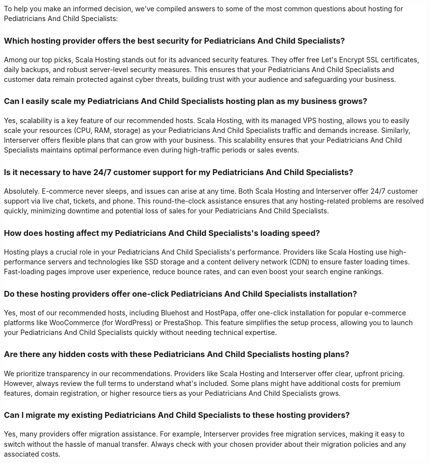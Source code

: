 To help you make an informed decision, we've compiled answers to some of the most common questions about hosting for Pediatricians And Child Specialists:

### Which hosting provider offers the best security for Pediatricians And Child Specialists? 
Among our top picks, Scala Hosting stands out for its advanced security features. They offer free Let's Encrypt SSL certificates, daily backups, and robust server-level security measures. This ensures that your Pediatricians And Child Specialists and customer data remain protected against cyber threats, building trust with your audience and safeguarding your business.

### Can I easily scale my Pediatricians And Child Specialists hosting plan as my business grows? 
Yes, scalability is a key feature of our recommended hosts. Scala Hosting, with its managed VPS hosting, allows you to easily scale your resources (CPU, RAM, storage) as your Pediatricians And Child Specialists traffic and demands increase. Similarly, Interserver offers flexible plans that can grow with your business. This scalability ensures that your Pediatricians And Child Specialists maintains optimal performance even during high-traffic periods or sales events.

### Is it necessary to have 24/7 customer support for my Pediatricians And Child Specialists? 
Absolutely. E-commerce never sleeps, and issues can arise at any time. Both Scala Hosting and Interserver offer 24/7 customer support via live chat, tickets, and phone. This round-the-clock assistance ensures that any hosting-related problems are resolved quickly, minimizing downtime and potential loss of sales for your Pediatricians And Child Specialists.

### How does hosting affect my Pediatricians And Child Specialists's loading speed? 
Hosting plays a crucial role in your Pediatricians And Child Specialists's performance. Providers like Scala Hosting use high-performance servers and technologies like SSD storage and a content delivery network (CDN) to ensure faster loading times. Fast-loading pages improve user experience, reduce bounce rates, and can even boost your search engine rankings.

### Do these hosting providers offer one-click Pediatricians And Child Specialists installation? 
Yes, most of our recommended hosts, including Bluehost and HostPapa, offer one-click installation for popular e-commerce platforms like WooCommerce (for WordPress) or PrestaShop. This feature simplifies the setup process, allowing you to launch your Pediatricians And Child Specialists quickly without needing technical expertise.

### Are there any hidden costs with these Pediatricians And Child Specialists hosting plans? 
We prioritize transparency in our recommendations. Providers like Scala Hosting and Interserver offer clear, upfront pricing. However, always review the full terms to understand what's included. Some plans might have additional costs for premium features, domain registration, or higher resource tiers as your Pediatricians And Child Specialists grows.

### Can I migrate my existing Pediatricians And Child Specialists to these hosting providers? 
Yes, many providers offer migration assistance. For example, Interserver provides free migration services, making it easy to switch without the hassle of manual transfer. Always check with your chosen provider about their migration policies and any associated costs.

